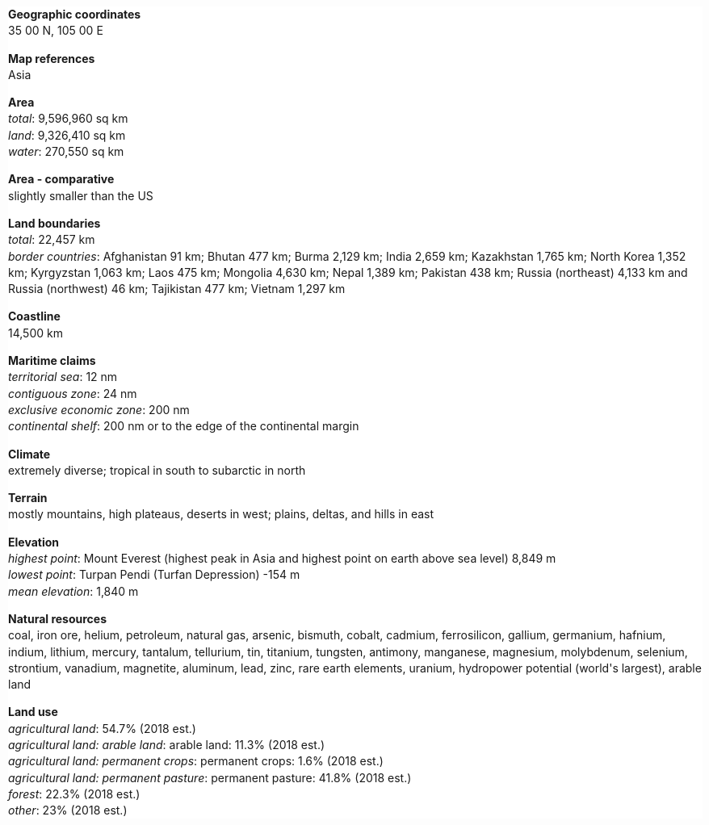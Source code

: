 **Geographic coordinates**<br>
35 00 N, 105 00 E<br>

**Map references**<br>
Asia<br>

**Area**<br>
_total_: 9,596,960 sq km<br>
_land_: 9,326,410 sq km<br>
_water_: 270,550 sq km<br>

**Area - comparative**<br>
slightly smaller than the US<br>

**Land boundaries**<br>
_total_: 22,457 km<br>
_border countries_: Afghanistan 91 km; Bhutan 477 km; Burma 2,129 km; India 2,659 km; Kazakhstan 1,765 km; North Korea 1,352 km; Kyrgyzstan 1,063 km; Laos 475 km; Mongolia 4,630 km; Nepal 1,389 km; Pakistan 438 km; Russia (northeast) 4,133 km and Russia (northwest) 46 km; Tajikistan 477 km; Vietnam 1,297 km<br>

**Coastline**<br>
14,500 km<br>

**Maritime claims**<br>
_territorial sea_: 12 nm<br>
_contiguous zone_: 24 nm<br>
_exclusive economic zone_: 200 nm<br>
_continental shelf_: 200 nm or to the edge of the continental margin<br>

**Climate**<br>
extremely diverse; tropical in south to subarctic in north<br>

**Terrain**<br>
mostly mountains, high plateaus, deserts in west; plains, deltas, and hills in east<br>

**Elevation**<br>
_highest point_: Mount Everest (highest peak in Asia and highest point on earth above sea level) 8,849 m<br>
_lowest point_: Turpan Pendi (Turfan Depression) -154 m<br>
_mean elevation_: 1,840 m<br>

**Natural resources**<br>
coal, iron ore, helium, petroleum, natural gas, arsenic, bismuth, cobalt, cadmium, ferrosilicon, gallium, germanium, hafnium, indium, lithium, mercury, tantalum, tellurium, tin, titanium, tungsten, antimony, manganese, magnesium, molybdenum, selenium, strontium, vanadium, magnetite, aluminum, lead, zinc, rare earth elements, uranium, hydropower potential (world's largest), arable land<br>

**Land use**<br>
_agricultural land_: 54.7% (2018 est.)<br>
_agricultural land: arable land_: arable land: 11.3% (2018 est.)<br>
_agricultural land: permanent crops_: permanent crops: 1.6% (2018 est.)<br>
_agricultural land: permanent pasture_: permanent pasture: 41.8% (2018 est.)<br>
_forest_: 22.3% (2018 est.)<br>
_other_: 23% (2018 est.)<br>
